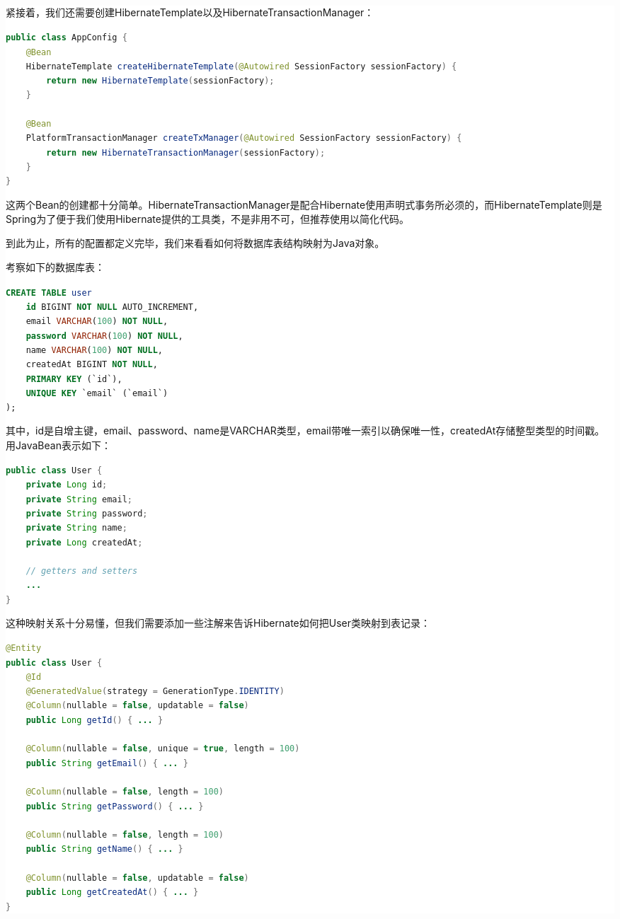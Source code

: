 紧接着，我们还需要创建HibernateTemplate以及HibernateTransactionManager：
```java
public class AppConfig {
    @Bean
    HibernateTemplate createHibernateTemplate(@Autowired SessionFactory sessionFactory) {
        return new HibernateTemplate(sessionFactory);
    }

    @Bean
    PlatformTransactionManager createTxManager(@Autowired SessionFactory sessionFactory) {
        return new HibernateTransactionManager(sessionFactory);
    }
}
```
这两个Bean的创建都十分简单。HibernateTransactionManager是配合Hibernate使用声明式事务所必须的，而HibernateTemplate则是Spring为了便于我们使用Hibernate提供的工具类，不是非用不可，但推荐使用以简化代码。

到此为止，所有的配置都定义完毕，我们来看看如何将数据库表结构映射为Java对象。

考察如下的数据库表：
```sql
CREATE TABLE user
    id BIGINT NOT NULL AUTO_INCREMENT,
    email VARCHAR(100) NOT NULL,
    password VARCHAR(100) NOT NULL,
    name VARCHAR(100) NOT NULL,
    createdAt BIGINT NOT NULL,
    PRIMARY KEY (`id`),
    UNIQUE KEY `email` (`email`)
);
```
其中，id是自增主键，email、password、name是VARCHAR类型，email带唯一索引以确保唯一性，createdAt存储整型类型的时间戳。用JavaBean表示如下：
```java
public class User {
    private Long id;
    private String email;
    private String password;
    private String name;
    private Long createdAt;

    // getters and setters
    ...
}
```
这种映射关系十分易懂，但我们需要添加一些注解来告诉Hibernate如何把User类映射到表记录：
```java
@Entity
public class User {
    @Id
    @GeneratedValue(strategy = GenerationType.IDENTITY)
    @Column(nullable = false, updatable = false)
    public Long getId() { ... }

    @Column(nullable = false, unique = true, length = 100)
    public String getEmail() { ... }

    @Column(nullable = false, length = 100)
    public String getPassword() { ... }

    @Column(nullable = false, length = 100)
    public String getName() { ... }

    @Column(nullable = false, updatable = false)
    public Long getCreatedAt() { ... }
}
```